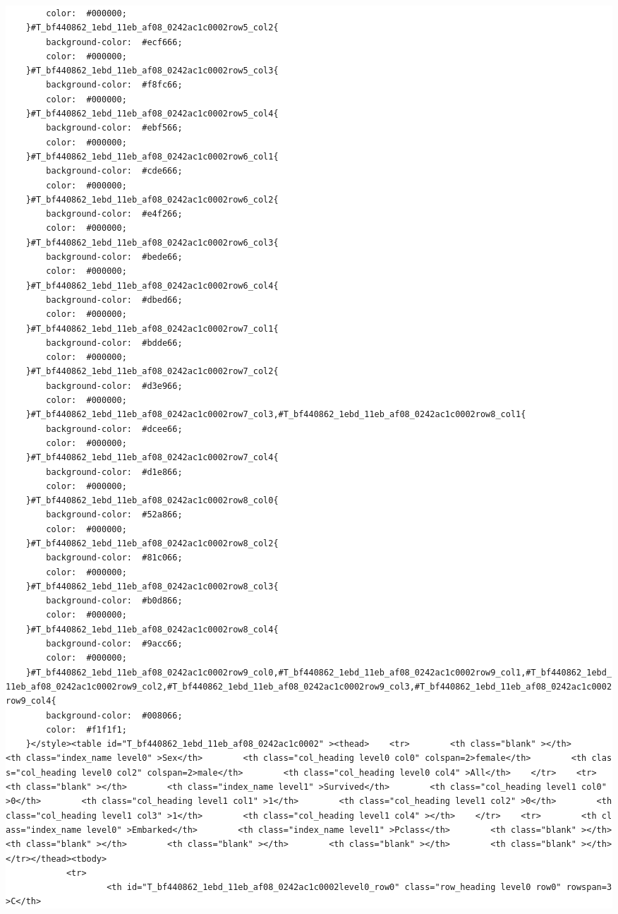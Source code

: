             color:  #000000;
        }#T_bf440862_1ebd_11eb_af08_0242ac1c0002row5_col2{
            background-color:  #ecf666;
            color:  #000000;
        }#T_bf440862_1ebd_11eb_af08_0242ac1c0002row5_col3{
            background-color:  #f8fc66;
            color:  #000000;
        }#T_bf440862_1ebd_11eb_af08_0242ac1c0002row5_col4{
            background-color:  #ebf566;
            color:  #000000;
        }#T_bf440862_1ebd_11eb_af08_0242ac1c0002row6_col1{
            background-color:  #cde666;
            color:  #000000;
        }#T_bf440862_1ebd_11eb_af08_0242ac1c0002row6_col2{
            background-color:  #e4f266;
            color:  #000000;
        }#T_bf440862_1ebd_11eb_af08_0242ac1c0002row6_col3{
            background-color:  #bede66;
            color:  #000000;
        }#T_bf440862_1ebd_11eb_af08_0242ac1c0002row6_col4{
            background-color:  #dbed66;
            color:  #000000;
        }#T_bf440862_1ebd_11eb_af08_0242ac1c0002row7_col1{
            background-color:  #bdde66;
            color:  #000000;
        }#T_bf440862_1ebd_11eb_af08_0242ac1c0002row7_col2{
            background-color:  #d3e966;
            color:  #000000;
        }#T_bf440862_1ebd_11eb_af08_0242ac1c0002row7_col3,#T_bf440862_1ebd_11eb_af08_0242ac1c0002row8_col1{
            background-color:  #dcee66;
            color:  #000000;
        }#T_bf440862_1ebd_11eb_af08_0242ac1c0002row7_col4{
            background-color:  #d1e866;
            color:  #000000;
        }#T_bf440862_1ebd_11eb_af08_0242ac1c0002row8_col0{
            background-color:  #52a866;
            color:  #000000;
        }#T_bf440862_1ebd_11eb_af08_0242ac1c0002row8_col2{
            background-color:  #81c066;
            color:  #000000;
        }#T_bf440862_1ebd_11eb_af08_0242ac1c0002row8_col3{
            background-color:  #b0d866;
            color:  #000000;
        }#T_bf440862_1ebd_11eb_af08_0242ac1c0002row8_col4{
            background-color:  #9acc66;
            color:  #000000;
        }#T_bf440862_1ebd_11eb_af08_0242ac1c0002row9_col0,#T_bf440862_1ebd_11eb_af08_0242ac1c0002row9_col1,#T_bf440862_1ebd_11eb_af08_0242ac1c0002row9_col2,#T_bf440862_1ebd_11eb_af08_0242ac1c0002row9_col3,#T_bf440862_1ebd_11eb_af08_0242ac1c0002row9_col4{
            background-color:  #008066;
            color:  #f1f1f1;
        }</style><table id="T_bf440862_1ebd_11eb_af08_0242ac1c0002" ><thead>    <tr>        <th class="blank" ></th>        <th class="index_name level0" >Sex</th>        <th class="col_heading level0 col0" colspan=2>female</th>        <th class="col_heading level0 col2" colspan=2>male</th>        <th class="col_heading level0 col4" >All</th>    </tr>    <tr>        <th class="blank" ></th>        <th class="index_name level1" >Survived</th>        <th class="col_heading level1 col0" >0</th>        <th class="col_heading level1 col1" >1</th>        <th class="col_heading level1 col2" >0</th>        <th class="col_heading level1 col3" >1</th>        <th class="col_heading level1 col4" ></th>    </tr>    <tr>        <th class="index_name level0" >Embarked</th>        <th class="index_name level1" >Pclass</th>        <th class="blank" ></th>        <th class="blank" ></th>        <th class="blank" ></th>        <th class="blank" ></th>        <th class="blank" ></th>    </tr></thead><tbody>
                <tr>
                        <th id="T_bf440862_1ebd_11eb_af08_0242ac1c0002level0_row0" class="row_heading level0 row0" rowspan=3>C</th>